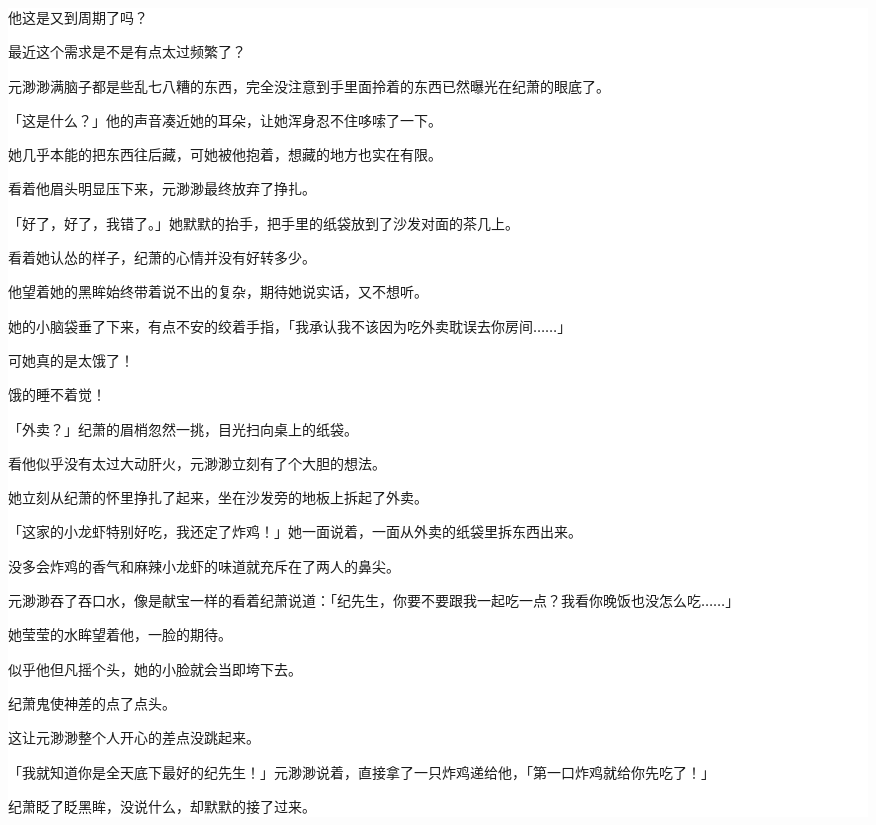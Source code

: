 
他这是又到周期了吗？


最近这个需求是不是有点太过频繁了？


元渺渺满脑子都是些乱七八糟的东西，完全没注意到手里面拎着的东西已然曝光在纪萧的眼底了。


「这是什么？」他的声音凑近她的耳朵，让她浑身忍不住哆嗦了一下。


她几乎本能的把东西往后藏，可她被他抱着，想藏的地方也实在有限。


看着他眉头明显压下来，元渺渺最终放弃了挣扎。


「好了，好了，我错了。」她默默的抬手，把手里的纸袋放到了沙发对面的茶几上。


看着她认怂的样子，纪萧的心情并没有好转多少。


他望着她的黑眸始终带着说不出的复杂，期待她说实话，又不想听。


她的小脑袋垂了下来，有点不安的绞着手指，「我承认我不该因为吃外卖耽误去你房间……」


可她真的是太饿了！


饿的睡不着觉！


「外卖？」纪萧的眉梢忽然一挑，目光扫向桌上的纸袋。


看他似乎没有太过大动肝火，元渺渺立刻有了个大胆的想法。


她立刻从纪萧的怀里挣扎了起来，坐在沙发旁的地板上拆起了外卖。


「这家的小龙虾特别好吃，我还定了炸鸡！」她一面说着，一面从外卖的纸袋里拆东西出来。


没多会炸鸡的香气和麻辣小龙虾的味道就充斥在了两人的鼻尖。


元渺渺吞了吞口水，像是献宝一样的看着纪萧说道：「纪先生，你要不要跟我一起吃一点？我看你晚饭也没怎么吃……」


她莹莹的水眸望着他，一脸的期待。


似乎他但凡摇个头，她的小脸就会当即垮下去。


纪萧鬼使神差的点了点头。


这让元渺渺整个人开心的差点没跳起来。


「我就知道你是全天底下最好的纪先生！」元渺渺说着，直接拿了一只炸鸡递给他，「第一口炸鸡就给你先吃了！」


纪萧眨了眨黑眸，没说什么，却默默的接了过来。

